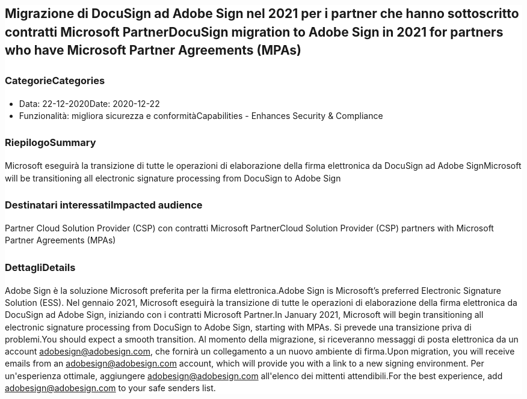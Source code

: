 ## <a name="docusign-migration-to-adobe-sign-in-2021-for-partners-who-have-microsoft-partner-agreements-mpas"></a><a name="12"></a><span data-ttu-id="f9997-129">Migrazione di DocuSign ad Adobe Sign nel 2021 per i partner che hanno sottoscritto contratti Microsoft Partner</span><span class="sxs-lookup"><span data-stu-id="f9997-129">DocuSign migration to Adobe Sign in 2021 for partners who have Microsoft Partner Agreements (MPAs)</span></span>

### <a name="categories"></a><span data-ttu-id="f9997-130">Categorie</span><span class="sxs-lookup"><span data-stu-id="f9997-130">Categories</span></span>

- <span data-ttu-id="f9997-131">Data: 22-12-2020</span><span class="sxs-lookup"><span data-stu-id="f9997-131">Date: 2020-12-22</span></span>
- <span data-ttu-id="f9997-132">Funzionalità: migliora sicurezza e conformità</span><span class="sxs-lookup"><span data-stu-id="f9997-132">Capabilities - Enhances Security & Compliance</span></span>

### <a name="summary"></a><span data-ttu-id="f9997-133">Riepilogo</span><span class="sxs-lookup"><span data-stu-id="f9997-133">Summary</span></span>

<span data-ttu-id="f9997-134">Microsoft eseguirà la transizione di tutte le operazioni di elaborazione della firma elettronica da DocuSign ad Adobe Sign</span><span class="sxs-lookup"><span data-stu-id="f9997-134">Microsoft will be transitioning all electronic signature processing from DocuSign to Adobe Sign</span></span>

### <a name="impacted-audience"></a><span data-ttu-id="f9997-135">Destinatari interessati</span><span class="sxs-lookup"><span data-stu-id="f9997-135">Impacted audience</span></span>

<span data-ttu-id="f9997-136">Partner Cloud Solution Provider (CSP) con contratti Microsoft Partner</span><span class="sxs-lookup"><span data-stu-id="f9997-136">Cloud Solution Provider (CSP) partners with Microsoft Partner Agreements (MPAs)</span></span>

### <a name="details"></a><span data-ttu-id="f9997-137">Dettagli</span><span class="sxs-lookup"><span data-stu-id="f9997-137">Details</span></span>

<span data-ttu-id="f9997-138">Adobe Sign è la soluzione Microsoft preferita per la firma elettronica.</span><span class="sxs-lookup"><span data-stu-id="f9997-138">Adobe Sign is Microsoft’s preferred Electronic Signature Solution (ESS).</span></span> <span data-ttu-id="f9997-139">Nel gennaio 2021, Microsoft eseguirà la transizione di tutte le operazioni di elaborazione della firma elettronica da DocuSign ad Adobe Sign, iniziando con i contratti Microsoft Partner.</span><span class="sxs-lookup"><span data-stu-id="f9997-139">In January 2021, Microsoft will begin transitioning all electronic signature processing from DocuSign to Adobe Sign, starting with MPAs.</span></span> <span data-ttu-id="f9997-140">Si prevede una transizione priva di problemi.</span><span class="sxs-lookup"><span data-stu-id="f9997-140">You should expect a smooth transition.</span></span> <span data-ttu-id="f9997-141">Al momento della migrazione, si riceveranno messaggi di posta elettronica da un account [adobesign@adobesign.com](mailto:adobesign@adobesign.com), che fornirà un collegamento a un nuovo ambiente di firma.</span><span class="sxs-lookup"><span data-stu-id="f9997-141">Upon migration, you will receive emails from an [adobesign@adobesign.com](mailto:adobesign@adobesign.com) account, which will provide you with a link to a new signing environment.</span></span> <span data-ttu-id="f9997-142">Per un'esperienza ottimale, aggiungere [adobesign@adobesign.com](mailto:adobesign@adobesign.com) all'elenco dei mittenti attendibili.</span><span class="sxs-lookup"><span data-stu-id="f9997-142">For the best experience, add [adobesign@adobesign.com](mailto:adobesign@adobesign.com) to your safe senders list.</span></span>
